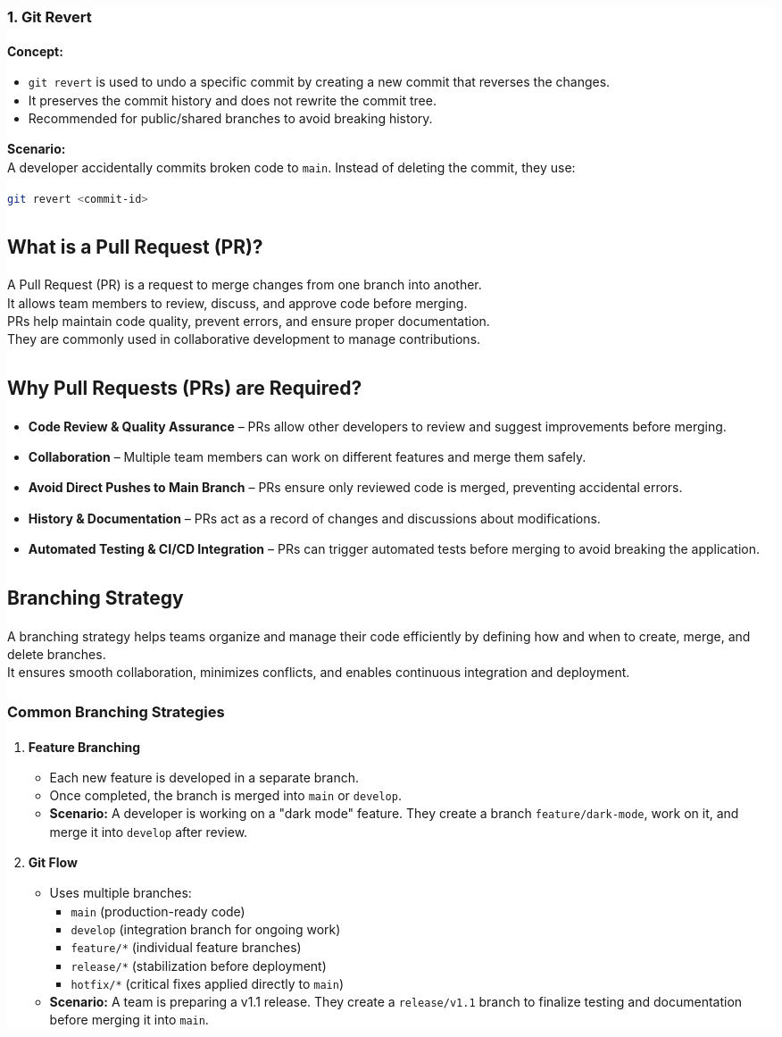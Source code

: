 ### **1. Git Revert**  
**Concept:**  
- `git revert` is used to undo a specific commit by creating a new commit that reverses the changes.  
- It preserves the commit history and does not rewrite the commit tree.  
- Recommended for public/shared branches to avoid breaking history.  

**Scenario:**  
A developer accidentally commits broken code to `main`. Instead of deleting the commit, they use:  

```sh
git revert <commit-id>
```

## What is a Pull Request (PR)?  

A Pull Request (PR) is a request to merge changes from one branch into another.  
It allows team members to review, discuss, and approve code before merging.  
PRs help maintain code quality, prevent errors, and ensure proper documentation.  
They are commonly used in collaborative development to manage contributions.  

## Why Pull Requests (PRs) are Required?  

- **Code Review & Quality Assurance** – PRs allow other developers to review and suggest improvements before merging.

- **Collaboration** – Multiple team members can work on different features and merge them safely.

- **Avoid Direct Pushes to Main Branch** – PRs ensure only reviewed code is merged, preventing accidental errors.

- **History & Documentation** – PRs act as a record of changes and discussions about modifications.

- **Automated Testing & CI/CD Integration** – PRs can trigger automated tests before merging to avoid breaking the application.

## Branching Strategy  

A branching strategy helps teams organize and manage their code efficiently by defining how and when to create, merge, and delete branches.  
It ensures smooth collaboration, minimizes conflicts, and enables continuous integration and deployment.  

### Common Branching Strategies  

1. **Feature Branching**  
   - Each new feature is developed in a separate branch.  
   - Once completed, the branch is merged into `main` or `develop`.  
   - **Scenario:** A developer is working on a "dark mode" feature. They create a branch `feature/dark-mode`, work on it, and merge it into `develop` after review.  

2. **Git Flow**  
   - Uses multiple branches:  
     - `main` (production-ready code)  
     - `develop` (integration branch for ongoing work)  
     - `feature/*` (individual feature branches)  
     - `release/*` (stabilization before deployment)  
     - `hotfix/*` (critical fixes applied directly to `main`)  
   - **Scenario:** A team is preparing a v1.1 release. They create a `release/v1.1` branch to finalize testing and documentation before merging it into `main`.  
